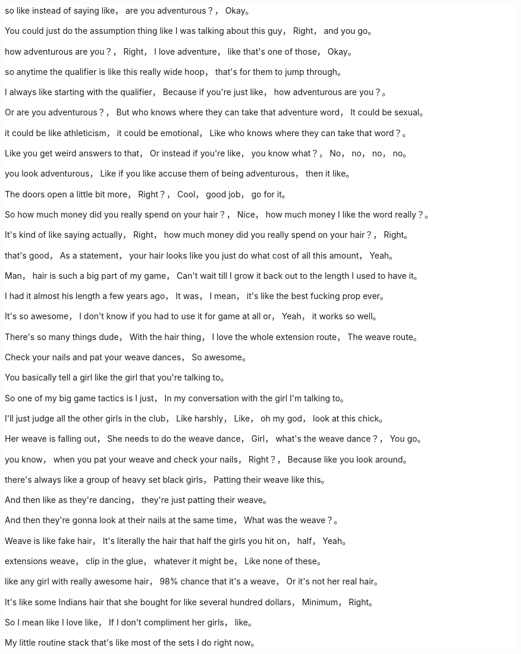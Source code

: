  so like instead of saying like， are you adventurous？， Okay。

 You could just do the assumption thing like I was talking about this guy， Right， and you go。

 how adventurous are you？， Right， I love adventure， like that's one of those， Okay。

 so anytime the qualifier is like this really wide hoop， that's for them to jump through。

 I always like starting with the qualifier， Because if you're just like， how adventurous are you？。

 Or are you adventurous？， But who knows where they can take that adventure word， It could be sexual。

 it could be like athleticism， it could be emotional， Like who knows where they can take that word？。

 Like you get weird answers to that， Or instead if you're like， you know what？， No， no， no， no。

 you look adventurous， Like if you like accuse them of being adventurous， then it like。

 The doors open a little bit more， Right？， Cool， good job， go for it。

 So how much money did you really spend on your hair？， Nice， how much money I like the word really？。

 It's kind of like saying actually， Right， how much money did you really spend on your hair？， Right。

 that's good， As a statement， your hair looks like you just do what cost of all this amount， Yeah。

 Man， hair is such a big part of my game， Can't wait till I grow it back out to the length I used to have it。

 I had it almost his length a few years ago， It was， I mean， it's like the best fucking prop ever。

 It's so awesome， I don't know if you had to use it for game at all or， Yeah， it works so well。

 There's so many things dude， With the hair thing， I love the whole extension route， The weave route。

 Check your nails and pat your weave dances， So awesome。

 You basically tell a girl like the girl that you're talking to。

 So one of my big game tactics is I just， In my conversation with the girl I'm talking to。

 I'll just judge all the other girls in the club， Like harshly， Like， oh my god， look at this chick。

 Her weave is falling out， She needs to do the weave dance， Girl， what's the weave dance？， You go。

 you know， when you pat your weave and check your nails， Right？， Because like you look around。

 there's always like a group of heavy set black girls， Patting their weave like this。

 And then like as they're dancing， they're just patting their weave。

 And then they're gonna look at their nails at the same time， What was the weave？。

 Weave is like fake hair， It's literally the hair that half the girls you hit on， half， Yeah。

 extensions weave， clip in the glue， whatever it might be， Like none of these。

 like any girl with really awesome hair， 98% chance that it's a weave， Or it's not her real hair。

 It's like some Indians hair that she bought for like several hundred dollars， Minimum， Right。

 So I mean like I love like， If I don't compliment her girls， like。

 My little routine stack that's like most of the sets I do right now。
